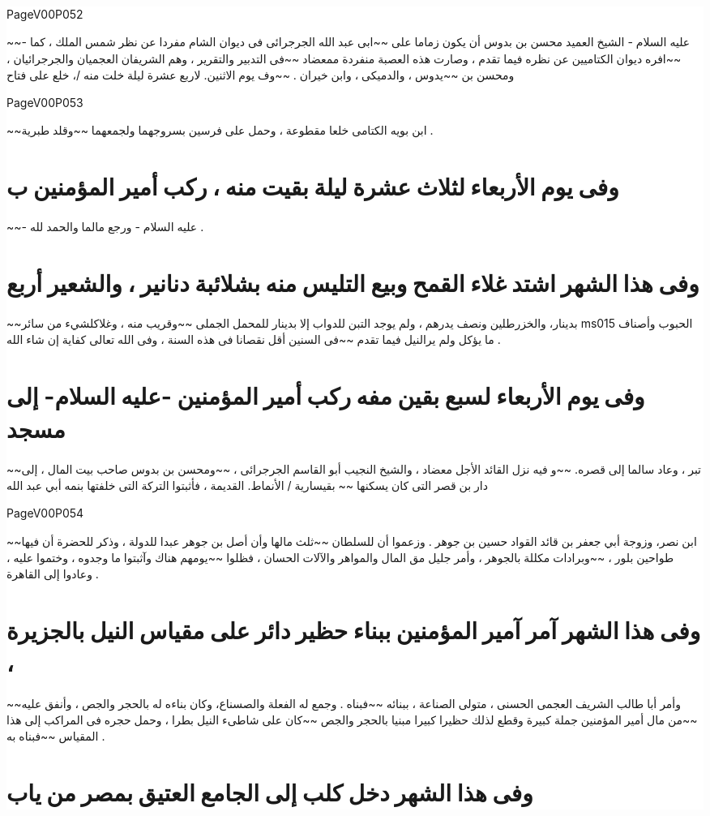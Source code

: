 PageV00P052



~~- عليه السلام - الشيخ العميد محسن بن بدوس أن يكون زماما على
~~ابى عبد الله الجرجرائى فى ديوان الشام مفردا عن نظر شمس الملك ، كما
~~افره ديوان الكتاميين عن نظره فيما تقدم ، وصارت هذه العصبة منفردة ممعضاد
~~فى التدبير والتقرير ، وهم الشريفان العجميان والجرجرائيان ، ومحسن بن
~~يدوس ، والدميكى ، وابن خيران .
~~وف يوم الاثنين. لاربع عشرة ليلة خلت منه /، خلع على فتاح

PageV00P053



~~ابن بويه الكتامى خلعا مقطوعة ، وحمل على فرسين بسروجهما ولجمعهما
~~وقلد طبرية .
# وفى يوم الأربعاء لثلاث عشرة ليلة بقيت منه ، ركب أمير المؤمنين ب
~~- عليه السلام - ورجع مالما والحمد لله .
#  وفى هذا الشهر اشتد غلاء القمح وبيع التليس منه بشلائبة دنانير ، والشعير أربع
~~بدينار، والخزرطلين ونصف يدرهم ، ولم يوجد التبن للدواب إلا بدينار للمحمل الجملى
~~وقريب منه ، وغلاكلشيء من سائر ms015 الحبوب وأصناف ما يؤكل ولم يرالنيل فيما تقدم
~~فى السنين أقل نقصانا فى هذه السنة ، وفى الله تعالى كفاية إن شاء الله .
#  وفى يوم الأربعاء لسبع بقين مفه ركب أمير المؤمنين -عليه السلام- إلى مسجد
~~تبر ، وعاد سالما إلى قصره.
~~و فيه نزل القائد الأجل معضاد ، والشيخ النجيب أبو القاسم الجرجرائى ،
~~ومحسن بن بدوس صاحب بيت المال ، إلى دار بن قصر التى كان يسكنها
~~ بقيسارية / الأنماط. القديمة ، فأثبتوا التركة التى خلفتها بنمه أبي عبد الله

PageV00P054



~~ابن نصر، وزوجة أبي جعفر بن قائد القواد حسين بن جوهر . وزعموا أن للسلطان
~~ثلث مالها وأن أصل بن جوهر عبدا للدولة ، وذكر للحضرة أن فيها طواحين بلور ،
~~وبرادات مكللة بالجوهر ، وأمر جليل مق المال والمواهر والآلات الحسان ، فظلوا
~~يومهم هناك وآثبتوا ما وجدوه ، وختموا عليه ، وعادوا إلى القاهرة .
# وفى هذا الشهر آمر آمير المؤمنين ببناء حظير دائر على مقياس النيل بالجزيرة ،
~~وأمر أبا طالب الشريف العجمى الحسنى ، متولى الصناعة ، ببنائه
~~فبناه . وجمع له الفعلة والصسناع، وكان بناءه له بالحجر والجص ، وأنفق عليه
~~من مال أمير المؤمنين جملة كبيرة وقطع لذلك حظيرا كبيرا مبنيا بالحجر والجص
~~كان على شاطىء النيل بطرا ، وحمل حجره فى المراكب إلى هذا المقياس
~~فبناه به .
#  وفى هذا الشهر دخل كلب إلى الجامع العتيق بمصر من ياب
